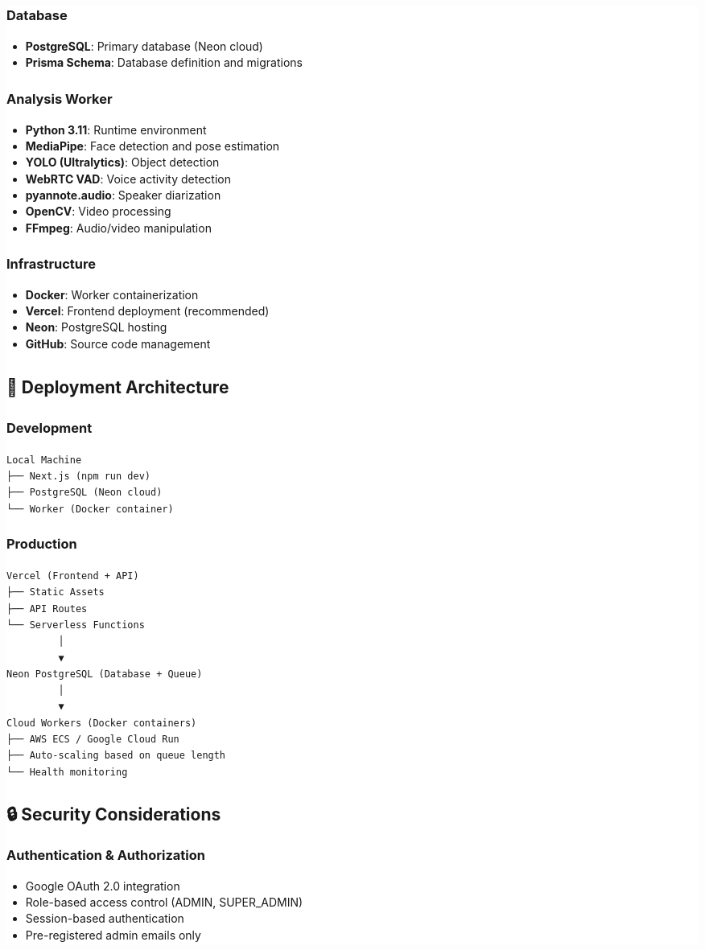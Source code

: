 ### Database
- **PostgreSQL**: Primary database (Neon cloud)
- **Prisma Schema**: Database definition and migrations

### Analysis Worker
- **Python 3.11**: Runtime environment
- **MediaPipe**: Face detection and pose estimation
- **YOLO (Ultralytics)**: Object detection
- **WebRTC VAD**: Voice activity detection
- **pyannote.audio**: Speaker diarization
- **OpenCV**: Video processing
- **FFmpeg**: Audio/video manipulation

### Infrastructure
- **Docker**: Worker containerization
- **Vercel**: Frontend deployment (recommended)
- **Neon**: PostgreSQL hosting
- **GitHub**: Source code management

## 🚀 Deployment Architecture

### Development
```
Local Machine
├── Next.js (npm run dev)
├── PostgreSQL (Neon cloud)
└── Worker (Docker container)
```

### Production
```
Vercel (Frontend + API)
├── Static Assets
├── API Routes
└── Serverless Functions
         │
         ▼
Neon PostgreSQL (Database + Queue)
         │
         ▼
Cloud Workers (Docker containers)
├── AWS ECS / Google Cloud Run
├── Auto-scaling based on queue length
└── Health monitoring
```

## 🔒 Security Considerations

### Authentication & Authorization
- Google OAuth 2.0 integration
- Role-based access control (ADMIN, SUPER_ADMIN)
- Session-based authentication
- Pre-registered admin emails only
